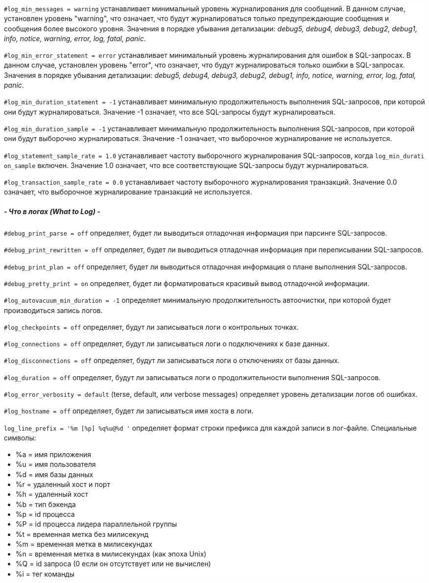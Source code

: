 `#log_min_messages = warning`	устанавливает минимальный уровень журналирования для сообщений. В данном случае, установлен уровень "warning", что означает, что будут журналироваться только предупреждающие сообщения и сообщения более высокого уровня. Значения в порядке убывания детализации: <em>debug5, debug4, debug3, debug2, debug1, info, notice, warning, error, log, fatal, panic</em>.

`#log_min_error_statement = error`	устанавливает минимальный уровень журналирования для ошибок в SQL-запросах. В данном случае, установлен уровень "error", что означает, что будут журналироваться только ошибки в SQL-запросах. Значения в порядке убывания детализации: <em>debug5, debug4, debug3, debug2, debug1, info, notice, warning, error, log, fatal, panic</em>.

`#log_min_duration_statement = -1`	устанавливает минимальную продолжительность выполнения SQL-запросов, при которой они будут журналироваться. Значение -1 означает, что все SQL-запросы будут журналироваться.

`#log_min_duration_sample = -1`	 устанавливает минимальную продолжительность выполнения SQL-запросов, при которой они будут выборочно журналироваться. Значение -1 означает, что выборочное журналирование не используется.

`#log_statement_sample_rate = 1.0`	устанавливает частоту выборочного журналирования SQL-запросов, когда `log_min_duration_sample` включен. Значение 1.0 означает, что все соответствующие SQL-запросы будут журналироваться.

`#log_transaction_sample_rate = 0.0`	устанавливает частоту выборочного журналирования транзакций. Значение 0.0 означает, что выборочное журналирование транзакций не используется.


##### - Что в логах (What to Log) -

`#debug_print_parse = off`	определяет, будет ли выводиться отладочная информация при парсинге SQL-запросов.

`#debug_print_rewritten = off`	определяет, будет ли выводиться отладочная информация при переписывании SQL-запросов.

`#debug_print_plan = off`	определяет, будет ли выводиться отладочная информация о плане выполнения SQL-запросов.

`#debug_pretty_print = on`	определяет, будет ли форматироваться красивый вывод отладочной информации.

`#log_autovacuum_min_duration = -1`	определяет минимальную продолжительность автоочистки, при которой будет производиться запись логов.

`#log_checkpoints = off`	определяет, будут ли записываться логи о контрольных точках.

`#log_connections = off`	определяет, будут ли записываться логи о подключениях к базе данных.

`#log_disconnections = off`	определяет, будут ли записываться логи о отключениях от базы данных.

`#log_duration = off`	определяет, будут ли записываться логи о продолжительности выполнения SQL-запросов.

`#log_error_verbosity = default`	(terse, default, или verbose messages) определяет уровень детализации логов об ошибках.

`#log_hostname = off`	определяет, будет ли записываться имя хоста в логи.

`log_line_prefix = '%m [%p] %q%u@%d '`	определяет формат строки префикса для каждой записи в лог-файле. Специальные символы:
* %a = имя приложения
* %u = имя пользователя
* %d = имя базы данных
* %r = удаленный хост и порт
* %h = удаленный хост
* %b = тип бэкенда
* %p = id процесса
* %P = id процесса лидера параллельной группы
* %t = временная метка без милисекунд
* %m = временная метка в милисекундах
* %n = временная метка в милисекундах (как эпоха Unix)
* %Q = id запроса (0 если он отсутствует или не вычислен)
* %i = тег команды